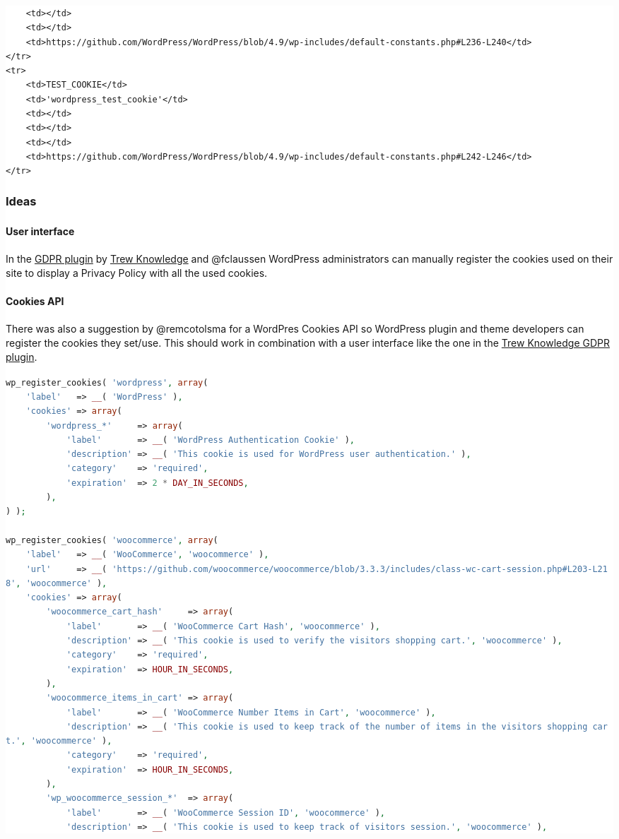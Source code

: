 		<td></td>
		<td></td>
		<td>https://github.com/WordPress/WordPress/blob/4.9/wp-includes/default-constants.php#L236-L240</td>
	</tr>
	<tr>
		<td>TEST_COOKIE</td>
		<td>'wordpress_test_cookie'</td>
		<td></td>
		<td></td>
		<td></td>
		<td>https://github.com/WordPress/WordPress/blob/4.9/wp-includes/default-constants.php#L242-L246</td>
	</tr>
</table>

### Ideas

#### User interface

In the [GDPR plugin](https://github.com/trewknowledge/GDPR) by [Trew Knowledge](https://trewknowledge.com) and @fclaussen WordPress administrators can manually register the cookies used on their site to display a Privacy Policy with all the used cookies.

#### Cookies API

There was also a suggestion by @remcotolsma for a WordPres Cookies API so WordPress plugin and theme developers can register the cookies they set/use. This should work in combination with a user interface like the one in the [Trew Knowledge GDPR plugin](https://github.com/trewknowledge/GDPR).

```php
wp_register_cookies( 'wordpress', array(
    'label'   => __( 'WordPress' ),
    'cookies' => array(
        'wordpress_*'     => array(
            'label'       => __( 'WordPress Authentication Cookie' ),
            'description' => __( 'This cookie is used for WordPress user authentication.' ),
            'category'    => 'required',
            'expiration'  => 2 * DAY_IN_SECONDS,
        ),
) );

wp_register_cookies( 'woocommerce', array(
    'label'   => __( 'WooCommerce', 'woocommerce' ),
    'url'     => __( 'https://github.com/woocommerce/woocommerce/blob/3.3.3/includes/class-wc-cart-session.php#L203-L218', 'woocommerce' ),
    'cookies' => array(
        'woocommerce_cart_hash'     => array(
            'label'       => __( 'WooCommerce Cart Hash', 'woocommerce' ),
            'description' => __( 'This cookie is used to verify the visitors shopping cart.', 'woocommerce' ),
            'category'    => 'required',
            'expiration'  => HOUR_IN_SECONDS,
        ),
        'woocommerce_items_in_cart' => array(
            'label'       => __( 'WooCommerce Number Items in Cart', 'woocommerce' ),
            'description' => __( 'This cookie is used to keep track of the number of items in the visitors shopping cart.', 'woocommerce' ),
            'category'    => 'required',
            'expiration'  => HOUR_IN_SECONDS,
        ),
        'wp_woocommerce_session_*'  => array(
            'label'       => __( 'WooCommerce Session ID', 'woocommerce' ),
            'description' => __( 'This cookie is used to keep track of visitors session.', 'woocommerce' ),
```
